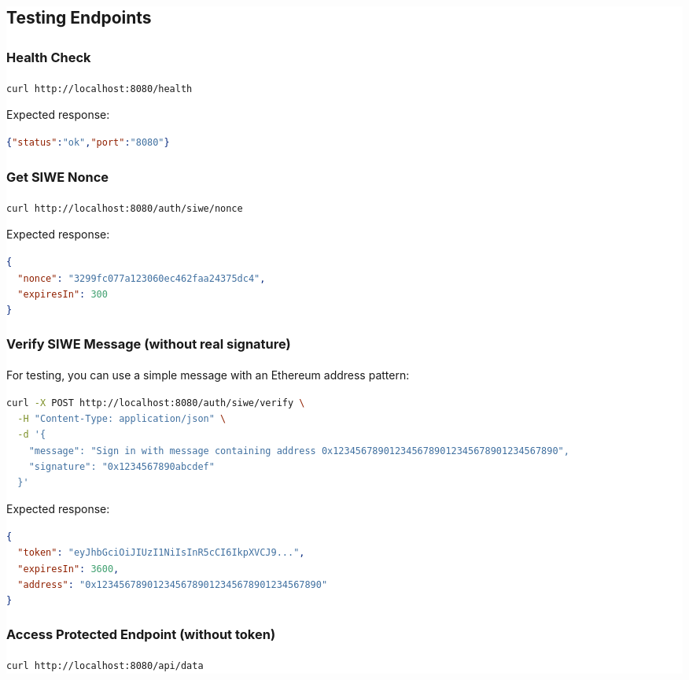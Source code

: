## Testing Endpoints

### Health Check

```bash
curl http://localhost:8080/health
```

Expected response:
```json
{"status":"ok","port":"8080"}
```

### Get SIWE Nonce

```bash
curl http://localhost:8080/auth/siwe/nonce
```

Expected response:
```json
{
  "nonce": "3299fc077a123060ec462faa24375dc4",
  "expiresIn": 300
}
```

### Verify SIWE Message (without real signature)

For testing, you can use a simple message with an Ethereum address pattern:

```bash
curl -X POST http://localhost:8080/auth/siwe/verify \
  -H "Content-Type: application/json" \
  -d '{
    "message": "Sign in with message containing address 0x1234567890123456789012345678901234567890",
    "signature": "0x1234567890abcdef"
  }'
```

Expected response:
```json
{
  "token": "eyJhbGciOiJIUzI1NiIsInR5cCI6IkpXVCJ9...",
  "expiresIn": 3600,
  "address": "0x1234567890123456789012345678901234567890"
}
```

### Access Protected Endpoint (without token)

```bash
curl http://localhost:8080/api/data
```

